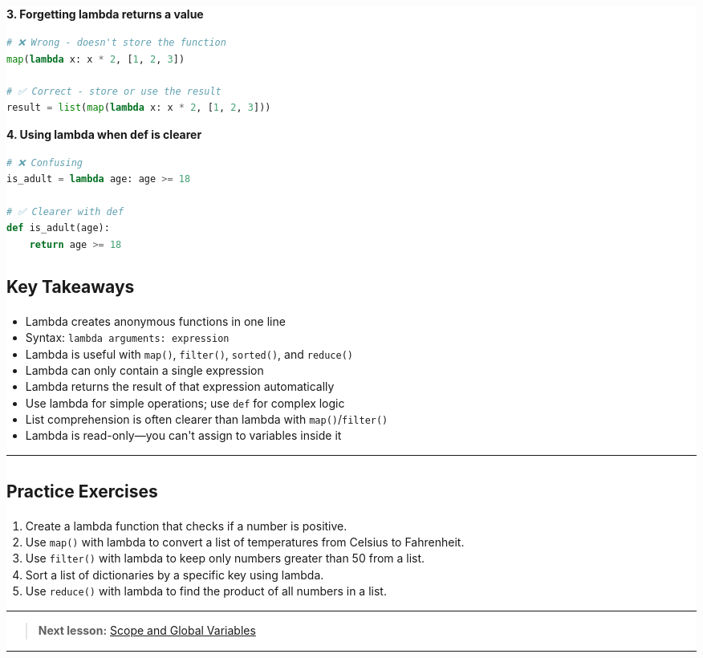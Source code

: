 **3. Forgetting lambda returns a value**

```python
# ❌ Wrong - doesn't store the function
map(lambda x: x * 2, [1, 2, 3])

# ✅ Correct - store or use the result
result = list(map(lambda x: x * 2, [1, 2, 3]))
```

**4. Using lambda when def is clearer**

```python
# ❌ Confusing
is_adult = lambda age: age >= 18

# ✅ Clearer with def
def is_adult(age):
    return age >= 18
```

## Key Takeaways

- Lambda creates anonymous functions in one line
- Syntax: `lambda arguments: expression`
- Lambda is useful with `map()`, `filter()`, `sorted()`, and `reduce()`
- Lambda can only contain a single expression
- Lambda returns the result of that expression automatically
- Use lambda for simple operations; use `def` for complex logic
- List comprehension is often clearer than lambda with `map()`/`filter()`
- Lambda is read-only—you can't assign to variables inside it

---

## Practice Exercises

1. Create a lambda function that checks if a number is positive.
2. Use `map()` with lambda to convert a list of temperatures from Celsius to Fahrenheit.
3. Use `filter()` with lambda to keep only numbers greater than 50 from a list.
4. Sort a list of dictionaries by a specific key using lambda.
5. Use `reduce()` with lambda to find the product of all numbers in a list.

---

> **Next lesson:** [Scope and Global Variables](scope)

---
